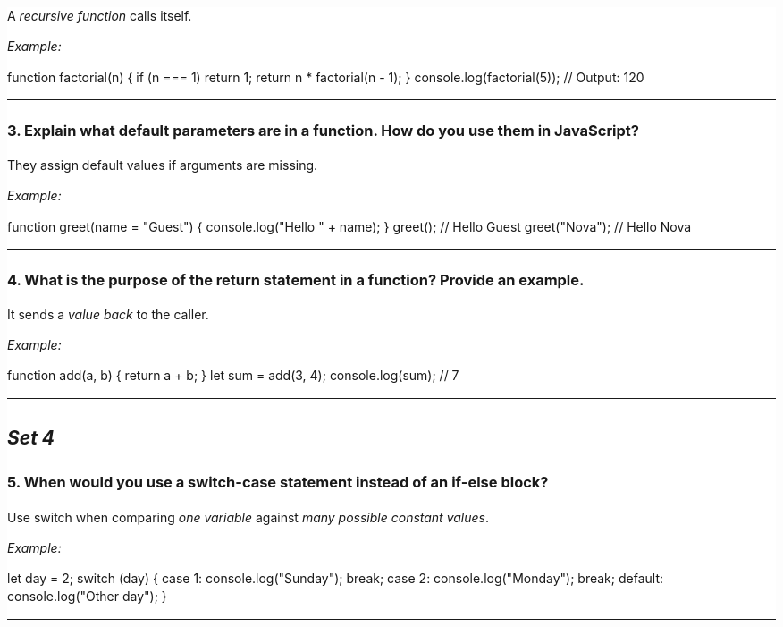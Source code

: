 A *recursive function* calls itself.

*Example:*

function factorial(n) {
  if (n === 1) return 1;
  return n * factorial(n - 1);
}
console.log(factorial(5)); // Output: 120

---

### 3. Explain what default parameters are in a function. How do you use them in JavaScript?

They assign default values if arguments are missing.

*Example:*

function greet(name = "Guest") {
  console.log("Hello " + name);
}
greet();       // Hello Guest
greet("Nova"); // Hello Nova

---

### 4. What is the purpose of the return statement in a function? Provide an example.

It sends a *value back* to the caller.

*Example:*

function add(a, b) {
  return a + b;
}
let sum = add(3, 4);
console.log(sum); // 7

---

##  *Set 4*

### 5. When would you use a switch-case statement instead of an if-else block?

Use switch when comparing *one variable* against *many possible constant values*.

*Example:*

let day = 2;
switch (day) {
  case 1: console.log("Sunday"); break;
  case 2: console.log("Monday"); break;
  default: console.log("Other day");
}

---